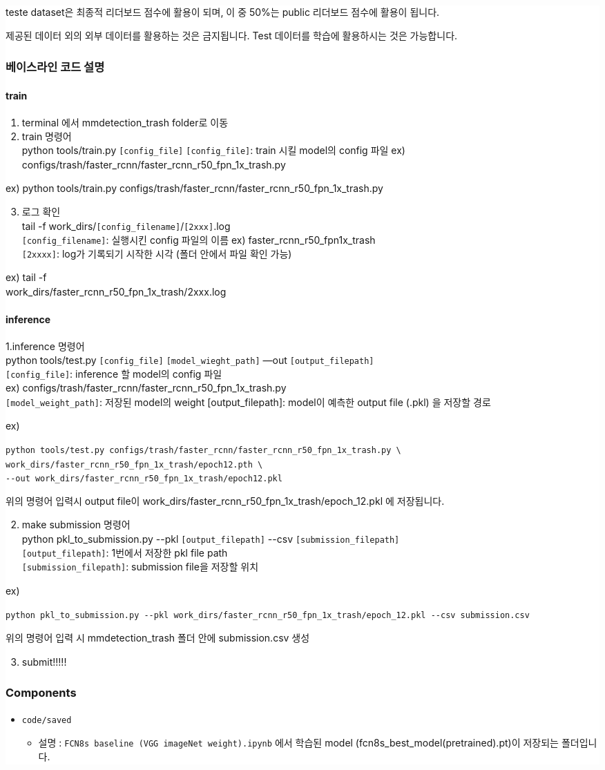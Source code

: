teste dataset은 최종적 리더보드 점수에 활용이 되며, 이 중 50%는 public 리더보드 점수에 활용이 됩니다.

제공된 데이터 외의 외부 데이터를 활용하는 것은 금지됩니다. Test 데이터를 학습에 활용하시는 것은 가능합니다.

### 베이스라인 코드 설명
#### train
1. terminal 에서 mmdetection_trash folder로 이동
2. train 명령어  
   python tools/train.py `[config_file]` `[config_file]`: train 시킬 model의 config 파일
   ex) configs/trash/faster_rcnn/faster_rcnn_r50_fpn_1x_trash.py

ex) python tools/train.py configs/trash/faster_rcnn/faster_rcnn_r50_fpn_1x_trash.py

3. 로그 확인  
   tail -f work_dirs/`[config_filename]`/`[2xxx]`.log   
   `[config_filename]`: 실행시킨 config 파일의 이름 ex) faster_rcnn_r50_fpn1x_trash  
   `[2xxxx]`: log가 기록되기 시작한 시각 (폴더 안에서 파일 확인 가능)

ex) tail -f  
work_dirs/faster_rcnn_r50_fpn_1x_trash/2xxx.log

#### inference
1.inference 명령어  
python tools/test.py `[config_file]` `[model_wieght_path]` —out `[output_filepath]`  
`[config_file]`: inference 할 model의 config 파일  
ex) configs/trash/faster_rcnn/faster_rcnn_r50_fpn_1x_trash.py  
`[model_weight_path]`: 저장된 model의 weight [output_filepath]: model이 예측한 output file (.pkl) 을 저장할 경로  

ex) 
```
python tools/test.py configs/trash/faster_rcnn/faster_rcnn_r50_fpn_1x_trash.py \ 
work_dirs/faster_rcnn_r50_fpn_1x_trash/epoch12.pth \
--out work_dirs/faster_rcnn_r50_fpn_1x_trash/epoch12.pkl
```

위의 명령어 입력시 output file이 work_dirs/faster_rcnn_r50_fpn_1x_trash/epoch_12.pkl 에 저장됩니다.

2. make submission 명령어  
   python pkl_to_submission.py --pkl `[output_filepath]` --csv `[submission_filepath]`  
   `[output_filepath]`: 1번에서 저장한 pkl file path  
   `[submission_filepath]`: submission file을 저장할 위치

ex)
```
python pkl_to_submission.py --pkl work_dirs/faster_rcnn_r50_fpn_1x_trash/epoch_12.pkl --csv submission.csv
```
위의 명령어 입력 시 mmdetection_trash 폴더 안에 submission.csv 생성

3. submit!!!!!

### Components

* ``code/saved``

    * 설명 : ``FCN8s baseline (VGG imageNet weight).ipynb`` 에서 학습된 model (fcn8s_best_model(pretrained).pt)이 저장되는 폴더입니다.
